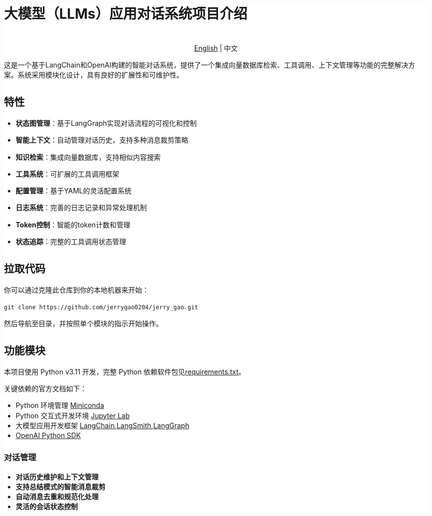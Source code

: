 # 大模型（LLMs）应用对话系统项目介绍

<p align="center">
    <br> <a href="README-en.md">English</a> | 中文
</p>


这是一个基于LangChain和OpenAI构建的智能对话系统，提供了一个集成向量数据库检索、工具调用、上下文管理等功能的完整解决方案。系统采用模块化设计，具有良好的扩展性和可维护性。

## 特性

- **状态图管理**：基于LangGraph实现对话流程的可视化和控制

- **智能上下文**：自动管理对话历史，支持多种消息裁剪策略

- **知识检索**：集成向量数据库，支持相似内容搜索

- **工具系统**：可扩展的工具调用框架

- **配置管理**：基于YAML的灵活配置系统

- **日志系统**：完善的日志记录和异常处理机制

- **Token控制**：智能的token计数和管理

- **状态追踪**：完整的工具调用状态管理

## 拉取代码

你可以通过克隆此仓库到你的本地机器来开始：

```shell
git clone https://github.com/jerrygao0204/jerry_gao.git
```

然后导航至目录，并按照单个模块的指示开始操作。

## 功能模块

本项目使用 Python v3.11 开发，完整 Python 依赖软件包见[requirements.txt](requirements.txt)。

关键依赖的官方文档如下：

- Python 环境管理 [Miniconda](https://docs.conda.io/projects/miniconda/en/latest/)
- Python 交互式开发环境 [Jupyter Lab](https://jupyterlab.readthedocs.io/en/stable/getting_started/installation.html)
- 大模型应用开发框架 [LangChain](https://python.langchain.com/docs/get_started/installation),[LangSmith](https://smith.langchain.com/onboarding?organizationId=3e596660-0057-4cc6-b49a-bec8550f5d17&step=1),[LangGraph](https://langchain-ai.github.io/langgraph/)
- [OpenAI Python SDK ](https://langchain-ai.github.io/langgraph/) 

### 对话管理

- **对话历史维护和上下文管理**
- **支持总结模式的智能消息裁剪**
- **自动消息去重和规范化处理**
- **灵活的会话状态控制**
